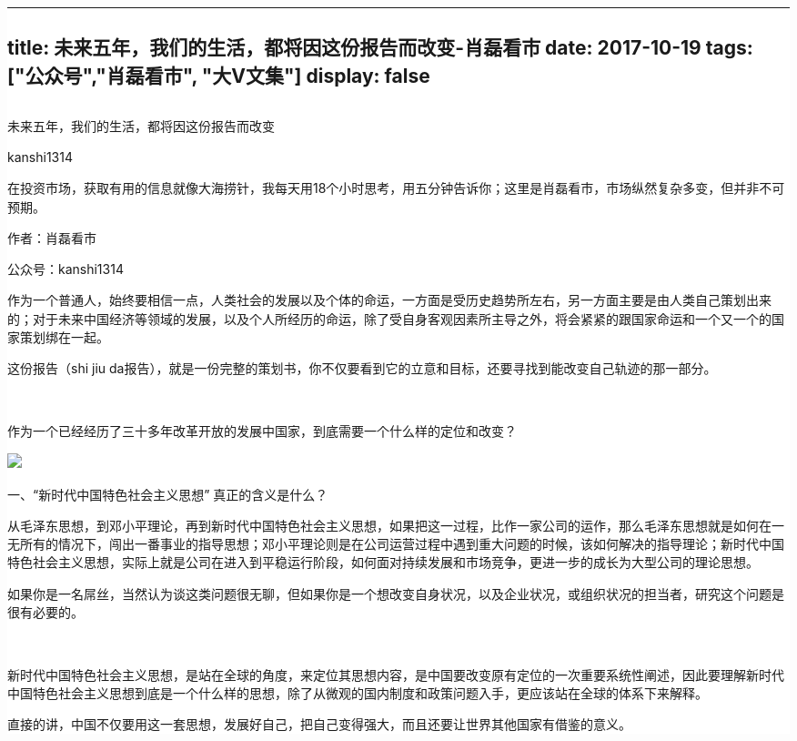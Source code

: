 
---
title:  未来五年，我们的生活，都将因这份报告而改变-肖磊看市
date: 2017-10-19
tags: ["公众号","肖磊看市", "大V文集"]
display: false
---


## 



未来五年，我们的生活，都将因这份报告而改变




kanshi1314




在投资市场，获取有用的信息就像大海捞针，我每天用18个小时思考，用五分钟告诉你；这里是肖磊看市，市场纵然复杂多变，但并非不可预期。


作者：肖磊看市

公众号：kanshi1314



作为一个普通人，始终要相信一点，人类社会的发展以及个体的命运，一方面是受历史趋势所左右，另一方面主要是由人类自己策划出来的；对于未来中国经济等领域的发展，以及个人所经历的命运，除了受自身客观因素所主导之外，将会紧紧的跟国家命运和一个又一个的国家策划绑在一起。



这份报告（shi jiu da报告），就是一份完整的策划书，你不仅要看到它的立意和目标，还要寻找到能改变自己轨迹的那一部分。

&nbsp;

作为一个已经经历了三十多年改革开放的发展中国家，到底需要一个什么样的定位和改变？



<img data-s="300,640" data-type="jpeg" src="https://mmbiz.qpic.cn/mmbiz_jpg/rIYcHn0KrPRIFe7lMTV2ibcmU6YmARia3vVnVLpjHW4OPXL9oV2CHPXlzTOmoNia1WhicL8nYlIvhJkOo3qsJL9EnQ/0?wx_fmt=jpeg" data-copyright="0" style="width: 100%;height: auto;" class="" data-ratio="0.738" data-w="500" data-backw="500" data-backh="369"/>



一、“新时代中国特色社会主义思想” 真正的含义是什么？



从毛泽东思想，到邓小平理论，再到新时代中国特色社会主义思想，如果把这一过程，比作一家公司的运作，那么毛泽东思想就是如何在一无所有的情况下，闯出一番事业的指导思想；邓小平理论则是在公司运营过程中遇到重大问题的时候，该如何解决的指导理论；新时代中国特色社会主义思想，实际上就是公司在进入到平稳运行阶段，如何面对持续发展和市场竞争，更进一步的成长为大型公司的理论思想。



如果你是一名屌丝，当然认为谈这类问题很无聊，但如果你是一个想改变自身状况，以及企业状况，或组织状况的担当者，研究这个问题是很有必要的。

&nbsp;

新时代中国特色社会主义思想，是站在全球的角度，来定位其思想内容，是中国要改变原有定位的一次重要系统性阐述，因此要理解新时代中国特色社会主义思想到底是一个什么样的思想，除了从微观的国内制度和政策问题入手，更应该站在全球的体系下来解释。



直接的讲，中国不仅要用这一套思想，发展好自己，把自己变得强大，而且还要让世界其他国家有借鉴的意义。
